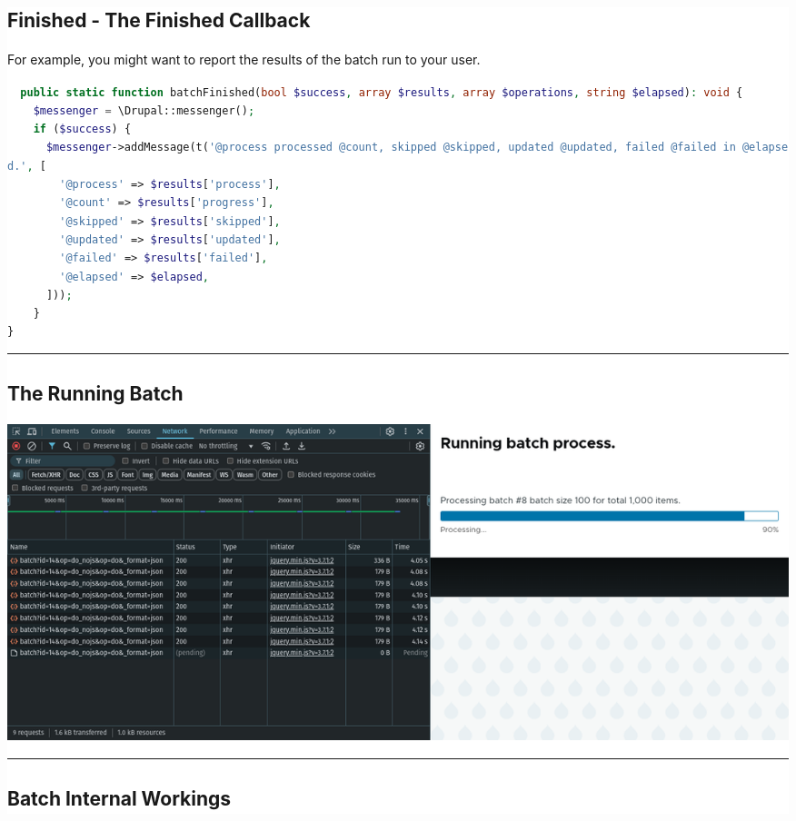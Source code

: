
## Finished - The Finished Callback

For example, you might want to report the results of the batch run to your user.

```php
  public static function batchFinished(bool $success, array $results, array $operations, string $elapsed): void {
    $messenger = \Drupal::messenger();
    if ($success) {
      $messenger->addMessage(t('@process processed @count, skipped @skipped, updated @updated, failed @failed in @elapsed.', [
        '@process' => $results['process'],
        '@count' => $results['progress'],
        '@skipped' => $results['skipped'],
        '@updated' => $results['updated'],
        '@failed' => $results['failed'],
        '@elapsed' => $elapsed,
      ]));
    }
}
```

---


## The Running Batch

![width:30cm center](../src/assets/images/batch_process_running_requests.png)



---

## Batch Internal Workings
